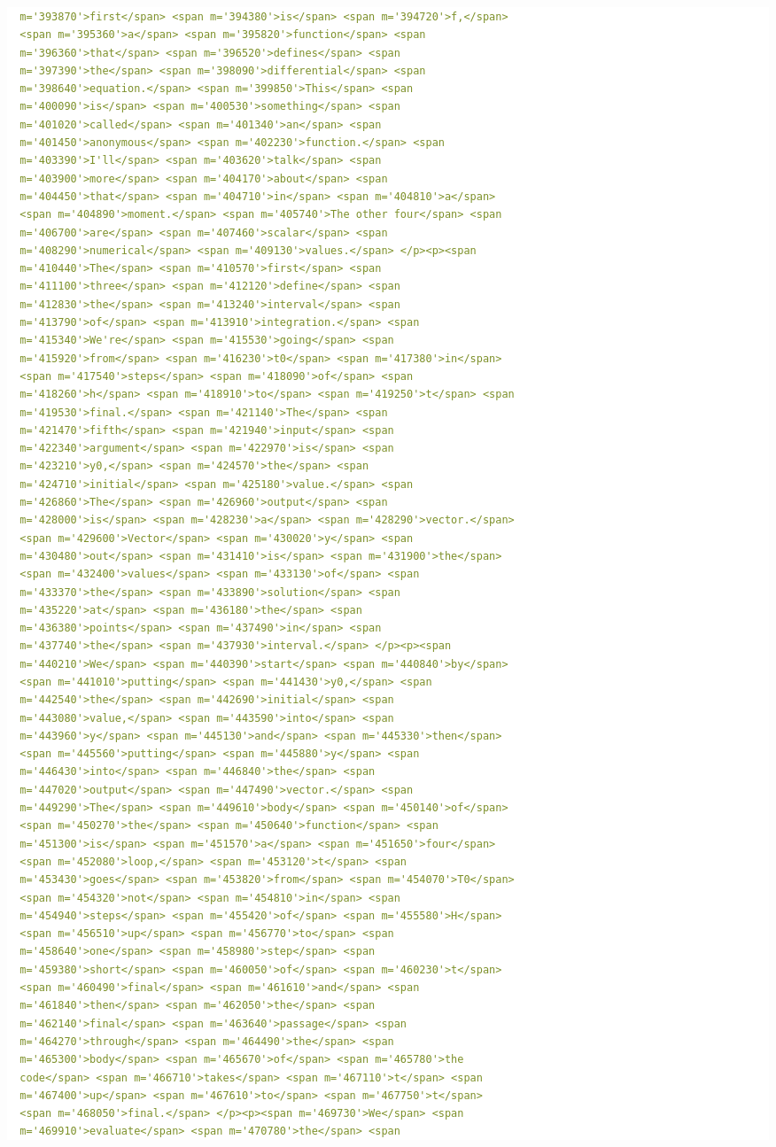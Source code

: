 ```yaml
  m='393870'>first</span> <span m='394380'>is</span> <span m='394720'>f,</span>
  <span m='395360'>a</span> <span m='395820'>function</span> <span
  m='396360'>that</span> <span m='396520'>defines</span> <span
  m='397390'>the</span> <span m='398090'>differential</span> <span
  m='398640'>equation.</span> <span m='399850'>This</span> <span
  m='400090'>is</span> <span m='400530'>something</span> <span
  m='401020'>called</span> <span m='401340'>an</span> <span
  m='401450'>anonymous</span> <span m='402230'>function.</span> <span
  m='403390'>I'll</span> <span m='403620'>talk</span> <span
  m='403900'>more</span> <span m='404170'>about</span> <span
  m='404450'>that</span> <span m='404710'>in</span> <span m='404810'>a</span>
  <span m='404890'>moment.</span> <span m='405740'>The other four</span> <span
  m='406700'>are</span> <span m='407460'>scalar</span> <span
  m='408290'>numerical</span> <span m='409130'>values.</span> </p><p><span
  m='410440'>The</span> <span m='410570'>first</span> <span
  m='411100'>three</span> <span m='412120'>define</span> <span
  m='412830'>the</span> <span m='413240'>interval</span> <span
  m='413790'>of</span> <span m='413910'>integration.</span> <span
  m='415340'>We're</span> <span m='415530'>going</span> <span
  m='415920'>from</span> <span m='416230'>t0</span> <span m='417380'>in</span>
  <span m='417540'>steps</span> <span m='418090'>of</span> <span
  m='418260'>h</span> <span m='418910'>to</span> <span m='419250'>t</span> <span
  m='419530'>final.</span> <span m='421140'>The</span> <span
  m='421470'>fifth</span> <span m='421940'>input</span> <span
  m='422340'>argument</span> <span m='422970'>is</span> <span
  m='423210'>y0,</span> <span m='424570'>the</span> <span
  m='424710'>initial</span> <span m='425180'>value.</span> <span
  m='426860'>The</span> <span m='426960'>output</span> <span
  m='428000'>is</span> <span m='428230'>a</span> <span m='428290'>vector.</span>
  <span m='429600'>Vector</span> <span m='430020'>y</span> <span
  m='430480'>out</span> <span m='431410'>is</span> <span m='431900'>the</span>
  <span m='432400'>values</span> <span m='433130'>of</span> <span
  m='433370'>the</span> <span m='433890'>solution</span> <span
  m='435220'>at</span> <span m='436180'>the</span> <span
  m='436380'>points</span> <span m='437490'>in</span> <span
  m='437740'>the</span> <span m='437930'>interval.</span> </p><p><span
  m='440210'>We</span> <span m='440390'>start</span> <span m='440840'>by</span>
  <span m='441010'>putting</span> <span m='441430'>y0,</span> <span
  m='442540'>the</span> <span m='442690'>initial</span> <span
  m='443080'>value,</span> <span m='443590'>into</span> <span
  m='443960'>y</span> <span m='445130'>and</span> <span m='445330'>then</span>
  <span m='445560'>putting</span> <span m='445880'>y</span> <span
  m='446430'>into</span> <span m='446840'>the</span> <span
  m='447020'>output</span> <span m='447490'>vector.</span> <span
  m='449290'>The</span> <span m='449610'>body</span> <span m='450140'>of</span>
  <span m='450270'>the</span> <span m='450640'>function</span> <span
  m='451300'>is</span> <span m='451570'>a</span> <span m='451650'>four</span>
  <span m='452080'>loop,</span> <span m='453120'>t</span> <span
  m='453430'>goes</span> <span m='453820'>from</span> <span m='454070'>T0</span>
  <span m='454320'>not</span> <span m='454810'>in</span> <span
  m='454940'>steps</span> <span m='455420'>of</span> <span m='455580'>H</span>
  <span m='456510'>up</span> <span m='456770'>to</span> <span
  m='458640'>one</span> <span m='458980'>step</span> <span
  m='459380'>short</span> <span m='460050'>of</span> <span m='460230'>t</span>
  <span m='460490'>final</span> <span m='461610'>and</span> <span
  m='461840'>then</span> <span m='462050'>the</span> <span
  m='462140'>final</span> <span m='463640'>passage</span> <span
  m='464270'>through</span> <span m='464490'>the</span> <span
  m='465300'>body</span> <span m='465670'>of</span> <span m='465780'>the
  code</span> <span m='466710'>takes</span> <span m='467110'>t</span> <span
  m='467400'>up</span> <span m='467610'>to</span> <span m='467750'>t</span>
  <span m='468050'>final.</span> </p><p><span m='469730'>We</span> <span
  m='469910'>evaluate</span> <span m='470780'>the</span> <span
```
